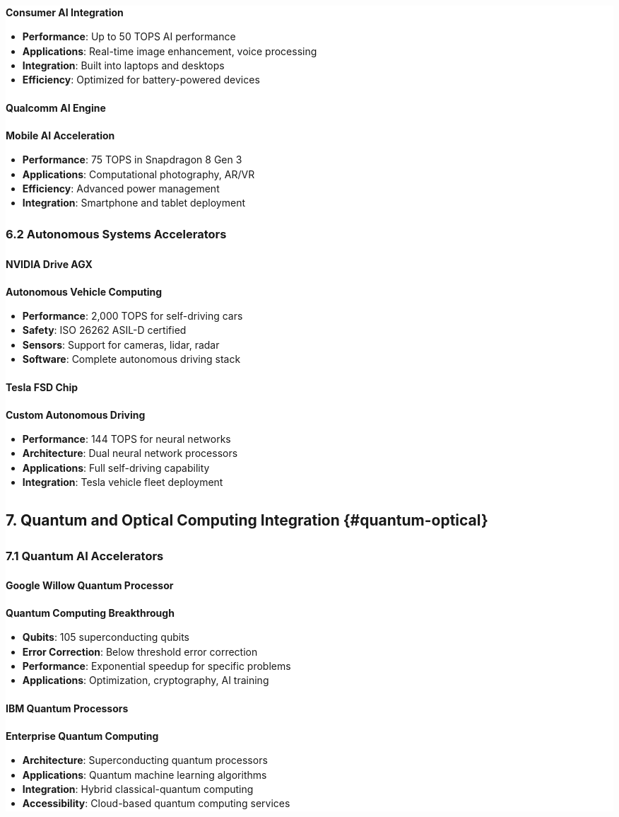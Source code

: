 **Consumer AI Integration**
- **Performance**: Up to 50 TOPS AI performance
- **Applications**: Real-time image enhancement, voice processing
- **Integration**: Built into laptops and desktops
- **Efficiency**: Optimized for battery-powered devices

#### Qualcomm AI Engine

**Mobile AI Acceleration**
- **Performance**: 75 TOPS in Snapdragon 8 Gen 3
- **Applications**: Computational photography, AR/VR
- **Efficiency**: Advanced power management
- **Integration**: Smartphone and tablet deployment

### 6.2 Autonomous Systems Accelerators

#### NVIDIA Drive AGX

**Autonomous Vehicle Computing**
- **Performance**: 2,000 TOPS for self-driving cars
- **Safety**: ISO 26262 ASIL-D certified
- **Sensors**: Support for cameras, lidar, radar
- **Software**: Complete autonomous driving stack

#### Tesla FSD Chip

**Custom Autonomous Driving**
- **Performance**: 144 TOPS for neural networks
- **Architecture**: Dual neural network processors
- **Applications**: Full self-driving capability
- **Integration**: Tesla vehicle fleet deployment

## 7. Quantum and Optical Computing Integration {#quantum-optical}

### 7.1 Quantum AI Accelerators

#### Google Willow Quantum Processor

**Quantum Computing Breakthrough**
- **Qubits**: 105 superconducting qubits
- **Error Correction**: Below threshold error correction
- **Performance**: Exponential speedup for specific problems
- **Applications**: Optimization, cryptography, AI training

#### IBM Quantum Processors

**Enterprise Quantum Computing**
- **Architecture**: Superconducting quantum processors
- **Applications**: Quantum machine learning algorithms
- **Integration**: Hybrid classical-quantum computing
- **Accessibility**: Cloud-based quantum computing services
